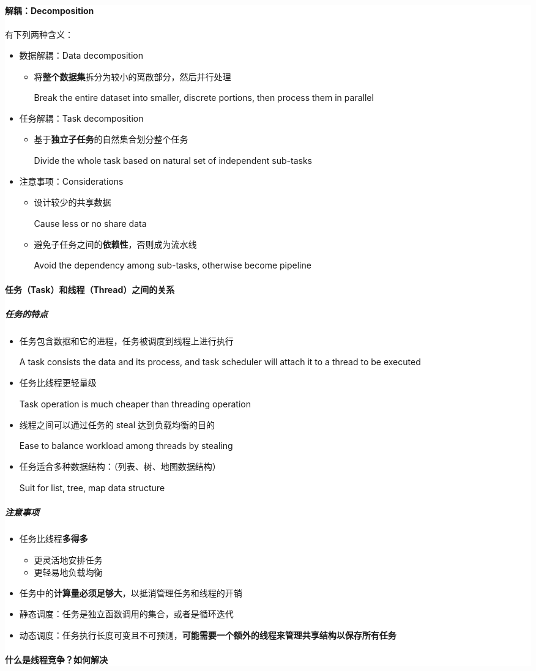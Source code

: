 

#### 解耦：Decomposition

有下列两种含义：

- 数据解耦：Data decomposition
  - 将**整个数据集**拆分为较小的离散部分，然后并行处理
  
    Break the entire dataset into smaller, discrete portions, then process them in parallel
- 任务解耦：Task decomposition
  - 基于**独立子任务**的自然集合划分整个任务
  
    Divide the whole task based on natural set of independent sub-tasks

- 注意事项：Considerations
  - 设计较少的共享数据

    Cause less or no share data

  - 避免子任务之间的**依赖性**，否则成为流水线

    Avoid the dependency among sub-tasks, otherwise become pipeline



#### 任务（Task）和线程（Thread）之间的关系

##### 任务的特点

- 任务包含数据和它的进程，任务被调度到线程上进行执行

  A task consists the data and its process, and task scheduler will attach it to a thread to be executed

- 任务比线程更轻量级 

  Task operation is much cheaper than threading operation

- 线程之间可以通过任务的 steal 达到负载均衡的目的

  Ease to balance workload among threads by stealing

- 任务适合多种数据结构：（列表、树、地图数据结构）

  Suit for list, tree, map data structure

##### 注意事项

- 任务比线程**多得多**

  - 更灵活地安排任务
  - 更轻易地负载均衡

- 任务中的**计算量必须足够大**，以抵消管理任务和线程的开销

- 静态调度：任务是独立函数调用的集合，或者是循环迭代

- 动态调度：任务执行长度可变且不可预测，**可能需要一个额外的线程来管理共享结构以保存所有任务**

  

#### 什么是线程竞争？如何解决
